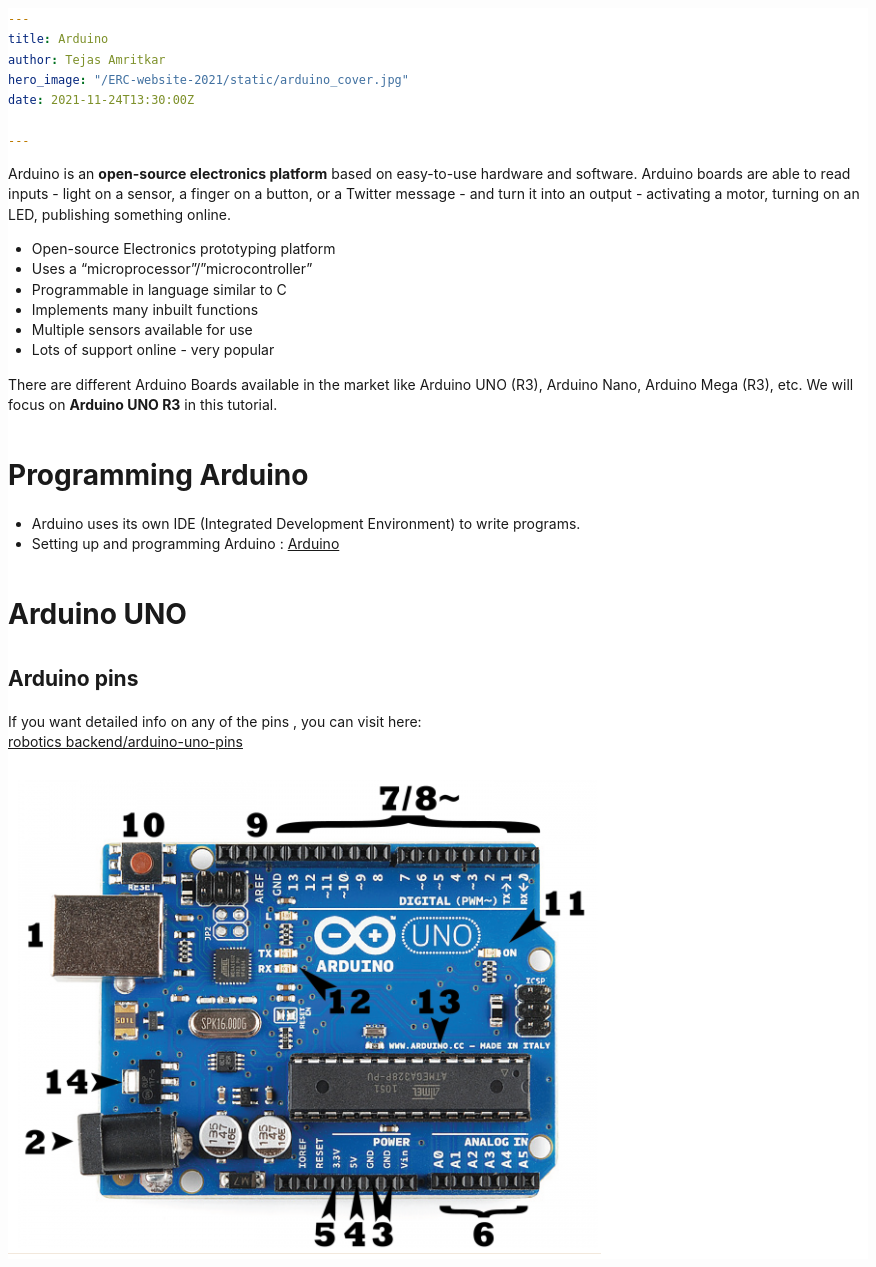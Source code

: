```yaml
---
title: Arduino
author: Tejas Amritkar
hero_image: "/ERC-website-2021/static/arduino_cover.jpg"
date: 2021-11-24T13:30:00Z

---
```

Arduino is an **open-source electronics platform** based on easy-to-use hardware and software. Arduino boards are able to read inputs - light on a sensor, a finger on a button, or a Twitter message - and turn it into an output - activating a motor, turning on an LED, publishing something online.

* Open-source Electronics prototyping platform
* Uses a “microprocessor”/”microcontroller”
* Programmable in language similar to C
* Implements many inbuilt functions
* Multiple sensors available for use
* Lots of support online - very popular

There are different Arduino Boards available in the market like Arduino UNO (R3), Arduino Nano, Arduino Mega (R3), etc. We will focus on **Arduino UNO R3** in this tutorial.

# Programming Arduino

* Arduino uses its own IDE (Integrated Development Environment) to write programs.
* Setting up and programming Arduino : [Arduino](https://www.youtube.com/watch?v=fJWR7dBuc18 "Arduino Setup")

# Arduino UNO

## Arduino pins

If you want detailed info on any of the pins , you can visit here:  
[robotics backend/arduino-uno-pins](https://roboticsbackend.com/arduino-uno-pins-a-complete-practical-guide/)

![](/ERC-website-2021/static/arduino_image2.png)